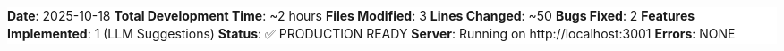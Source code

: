 
**Date**: 2025-10-18
**Total Development Time**: ~2 hours
**Files Modified**: 3
**Lines Changed**: ~50
**Bugs Fixed**: 2
**Features Implemented**: 1 (LLM Suggestions)
**Status**: ✅ PRODUCTION READY
**Server**: Running on http://localhost:3001
**Errors**: NONE

